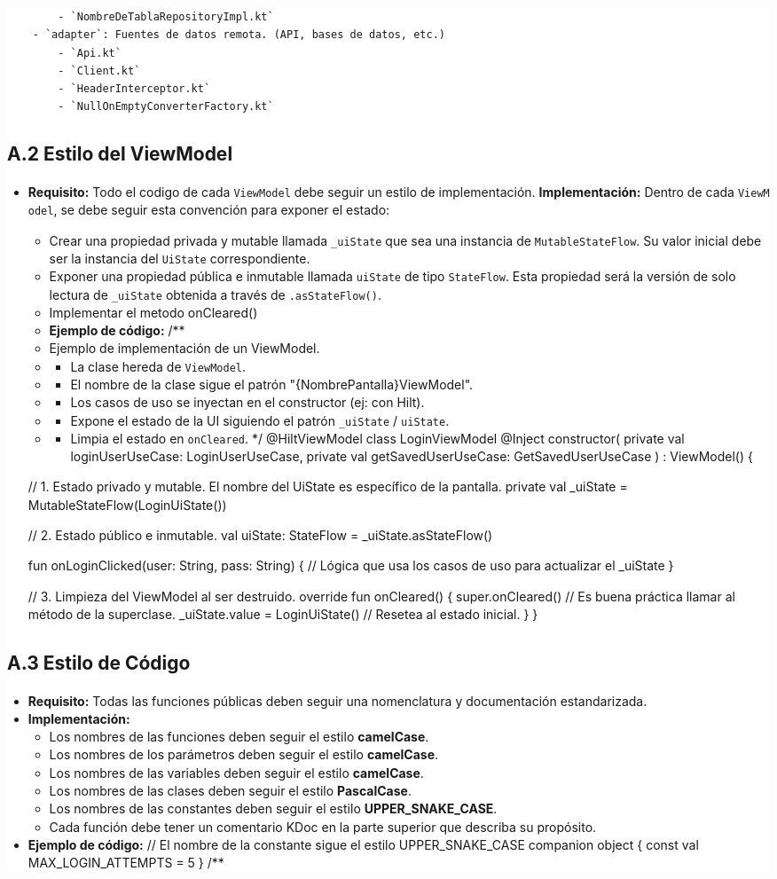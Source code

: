             - `NombreDeTablaRepositoryImpl.kt`
        - `adapter`: Fuentes de datos remota. (API, bases de datos, etc.)
            - `Api.kt`
            - `Client.kt`
            - `HeaderInterceptor.kt`
            - `NullOnEmptyConverterFactory.kt`

## A.2 Estilo del ViewModel
- **Requisito:** Todo el codigo de cada `ViewModel` debe seguir un estilo de implementación.
  **Implementación:** Dentro de cada `ViewModel`, se debe seguir esta convención para exponer el estado:
    - Crear una propiedad privada y mutable llamada `_uiState` que sea una instancia de `MutableStateFlow`. Su valor inicial debe ser la instancia del `UiState` correspondiente.
    - Exponer una propiedad pública e inmutable llamada `uiState` de tipo `StateFlow`. Esta propiedad será la versión de solo lectura de `_uiState` obtenida a través de `.asStateFlow()`.
    - Implementar el metodo onCleared()
    - **Ejemplo de código:**
      /**
    * Ejemplo de implementación de un ViewModel.
    * - La clase hereda de `ViewModel`.
    * - El nombre de la clase sigue el patrón "{NombrePantalla}ViewModel".
    * - Los casos de uso se inyectan en el constructor (ej: con Hilt).
    * - Expone el estado de la UI siguiendo el patrón `_uiState` / `uiState`.
    * - Limpia el estado en `onCleared`.
        */
        @HiltViewModel
        class LoginViewModel @Inject constructor(
        private val loginUserUseCase: LoginUserUseCase,
        private val getSavedUserUseCase: GetSavedUserUseCase
        ) : ViewModel() {

    // 1. Estado privado y mutable. El nombre del UiState es específico de la pantalla.
    private val _uiState = MutableStateFlow(LoginUiState())

    // 2. Estado público e inmutable.
    val uiState: StateFlow<LoginUiState> = _uiState.asStateFlow()

    fun onLoginClicked(user: String, pass: String) {
    // Lógica que usa los casos de uso para actualizar el _uiState
    }

    // 3. Limpieza del ViewModel al ser destruido.
    override fun onCleared() {
    super.onCleared() // Es buena práctica llamar al método de la superclase.
    _uiState.value = LoginUiState() // Resetea al estado inicial.
    }
    }

## A.3 Estilo de Código
- **Requisito:** Todas las funciones públicas deben seguir una nomenclatura y documentación estandarizada.
- **Implementación:**
    - Los nombres de las funciones deben seguir el estilo **camelCase**.
    - Los nombres de los parámetros deben seguir el estilo **camelCase**.
    - Los nombres de las variables deben seguir el estilo **camelCase**.
    - Los nombres de las clases deben seguir el estilo **PascalCase**.
    - Los nombres de las constantes deben seguir el estilo **UPPER_SNAKE_CASE**.
    - Cada función debe tener un comentario KDoc en la parte superior que describa su propósito.
- **Ejemplo de código:**
  // El nombre de la constante sigue el estilo UPPER_SNAKE_CASE
  companion object {
  const val MAX_LOGIN_ATTEMPTS = 5
  }
  /**